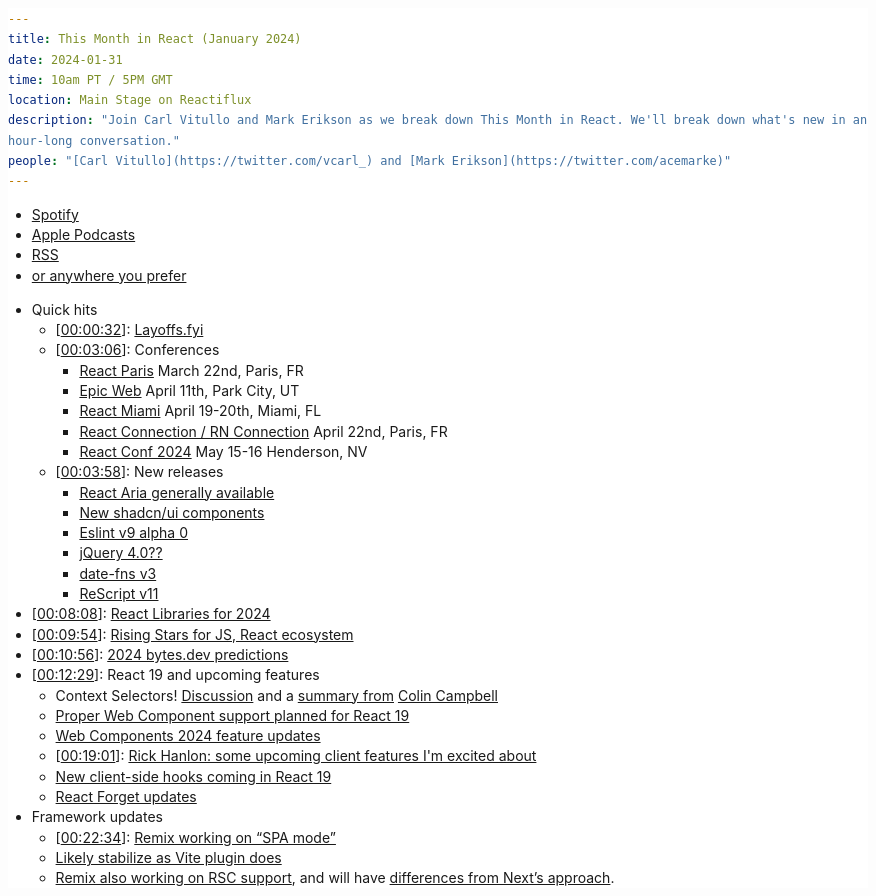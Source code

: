 ```yaml
---
title: This Month in React (January 2024)
date: 2024-01-31
time: 10am PT / 5PM GMT
location: Main Stage on Reactiflux
description: "Join Carl Vitullo and Mark Erikson as we break down This Month in React. We'll break down what's new in an hour-long conversation."
people: "[Carl Vitullo](https://twitter.com/vcarl_) and [Mark Erikson](https://twitter.com/acemarke)"
---
```


- [Spotify](https://open.spotify.com/episode/5vn2bvmAkFxK3hvNQfGcmx?si=LNR0KUNwRnmpt7x2jJMf0g)
- [Apple Podcasts](https://podcasts.apple.com/us/podcast/tmir-2024-01-the-year-ahead-why-are-people-so-miffed/id1661733526?i=1000644051585)
- [RSS](https://anchor.fm/s/a1f8a59c/podcast/rss)
- [or anywhere you prefer](https://podcasters.spotify.com/pod/show/reactiflux)

<iframe src="https://podcasters.spotify.com/pod/show/reactiflux/embed/episodes/TMiR-2024-01-The-year-ahead-why-are-people-so-miffed-e2fami9" height="102px" width="400px" frameborder="0" scrolling="no"></iframe>

- Quick hits
  - [[00:00:32](#reviewing-layoffs)]: [Layoffs.fyi](https://layoffs.fyi/)
  - [[00:03:06](#conferences)]: Conferences
    - [React Paris](https://react.paris/) March 22nd, Paris, FR
    - [Epic Web](https://www.epicweb.dev/conf) April 11th, Park City, UT
    - [React Miami](https://www.reactmiami.com/) April 19-20th, Miami, FL
    - [React Connection / RN Connection](https://reactconnection.io/) April 22nd, Paris, FR
    - [React Conf 2024](https://conf.react.dev) May 15-16 Henderson, NV
  - [[00:03:58](#library-releases)]: New releases
    - [React Aria generally available](https://react-spectrum.adobe.com/releases/2023-12-20.html)
    - [New shadcn/ui components](https://ui.shadcn.com/docs/changelog)
    - [Eslint v9 alpha 0](https://eslint.org/blog/2023/12/eslint-v9.0.0-alpha.0-released/)
    - [jQuery 4.0??](https://github.com/jquery/jquery/issues/5365)
    - [date-fns v3](https://blog.date-fns.org/v3-is-out/)
    - [ReScript v11](https://rescript-lang.org/blog/release-11-0-0)
- [[00:08:08](#react-libraries-for-2024-by-robin-wieruch)]: [React Libraries for 2024](https://www.robinwieruch.de/react-libraries/)
- [[00:09:54](#rising-stars-on-github)]: [Rising Stars for JS, React ecosystem](https://risingstars.js.org/2023/en#section-react)
- [[00:10:56](#bytes.dev-2024-predictions)]: [2024 bytes.dev predictions](https://bytes.dev/archives/250)
- [[00:12:29](#speculating-on-react-19)]: React 19 and upcoming features
  - Context Selectors! [Discussion](https://twitter.com/acdlite/status/1741188563926962190) and a [summary from](https://interbolt.org/blog/react-use-selector-optimization/) [Colin Campbell](https://twitter.com/interbolt_colin)
  - [Proper Web Component support planned for React 19](https://github.com/facebook/react/issues/11347#issuecomment-1899140345)
  - [Web Components 2024 feature updates](https://eisenbergeffect.medium.com/web-components-2024-winter-update-445f27e7613a)
  - [[00:19:01](#upcoming-client-features-in-react)]: [Rick Hanlon: some upcoming client features I'm excited about](https://twitter.com/rickhanlonii/status/1747333623152275685)
  - [New client-side hooks coming in React 19](https://marmelab.com/blog/2024/01/23/react-19-new-hooks.html)
  - [React Forget updates](https://twitter.com/dan_abramov2/status/1747640983980806466)
- Framework updates
  - [[00:22:34](#remix-spa-mode)]: [Remix working on “SPA mode”](https://github.com/remix-run/remix/pull/8338)
  - [Likely stabilize as Vite plugin does](https://github.com/remix-run/remix/discussions/7638#discussioncomment-8286839)
  - [Remix also working on RSC support](https://twitter.com/ryanflorence/status/1752166725028872432), and will have [differences from Next’s approach](https://twitter.com/ryanflorence/status/1752711755384692854).